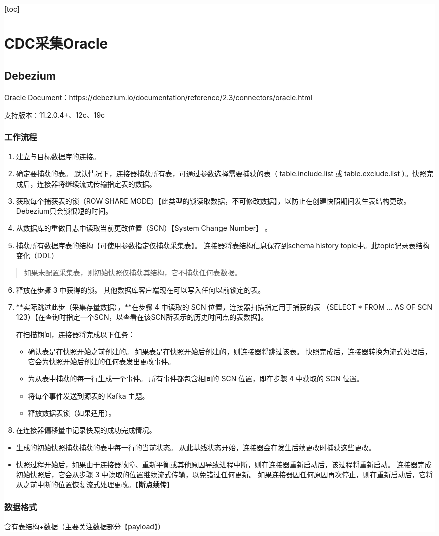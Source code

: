 [toc]

# CDC采集Oracle

## Debezium

Oracle Document：https://debezium.io/documentation/reference/2.3/connectors/oracle.html

支持版本：11.2.0.4+、12c、19c

### 工作流程

1. 建立与目标数据库的连接。

2. 确定要捕获的表。 默认情况下，连接器捕获所有表，可通过参数选择需要捕获的表（ table.include.list 或 table.exclude.list ）。快照完成后，连接器将继续流式传输指定表的数据。 

3. 获取每个捕获表的锁（ROW SHARE MODE）【此类型的锁读取数据，不可修改数据】，以防止在创建快照期间发生表结构更改。 Debezium只会锁很短的时间。

4. 从数据库的重做日志中读取当前更改位置（SCN）【System Change Number】 。

5. 捕获所有数据库表的结构【可使用参数指定仅捕获采集表】。 连接器将表结构信息保存到schema history topic中。此topic记录表结构变化（DDL） 

> 如果未配置采集表，则初始快照仅捕获其结构，它不捕获任何表数据。

6. 释放在步骤 3 中获得的锁。 其他数据库客户端现在可以写入任何以前锁定的表。

7. **实际跳过此步（采集存量数据），**在步骤 4 中读取的 SCN 位置，连接器扫描指定用于捕获的表 （SELECT * FROM … AS OF SCN 123）【在查询时指定一个SCN，以查看在该SCN所表示的历史时间点的表数据】。 

    在扫描期间，连接器将完成以下任务：

    * 确认表是在快照开始之前创建的。 如果表是在快照开始后创建的，则连接器将跳过该表。 快照完成后，连接器转换为流式处理后，它会为快照开始后创建的任何表发出更改事件。
    * 为从表中捕获的每一行生成一个事件。 所有事件都包含相同的 SCN 位置，即在步骤 4 中获取的 SCN 位置。
    * 将每个事件发送到源表的 Kafka 主题。

    * 释放数据表锁（如果适用）。

8. 在连接器偏移量中记录快照的成功完成情况。

* 生成的初始快照捕获捕获的表中每一行的当前状态。 从此基线状态开始，连接器会在发生后续更改时捕获这些更改。

* 快照过程开始后，如果由于连接器故障、重新平衡或其他原因导致进程中断，则在连接器重新启动后，该过程将重新启动。 连接器完成初始快照后，它会从步骤 3 中读取的位置继续流式传输，以免错过任何更新。 如果连接器因任何原因再次停止，则在重新启动后，它将从之前中断的位置恢复流式处理更改。【**断点续传**】

### 数据格式

含有表结构+数据（主要关注数据部分【payload】）
